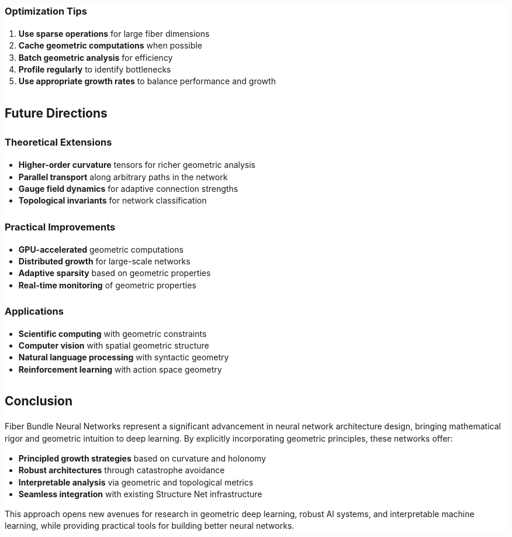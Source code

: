 ### Optimization Tips

1. **Use sparse operations** for large fiber dimensions
2. **Cache geometric computations** when possible
3. **Batch geometric analysis** for efficiency
4. **Profile regularly** to identify bottlenecks
5. **Use appropriate growth rates** to balance performance and growth

## Future Directions

### Theoretical Extensions

- **Higher-order curvature** tensors for richer geometric analysis
- **Parallel transport** along arbitrary paths in the network
- **Gauge field dynamics** for adaptive connection strengths
- **Topological invariants** for network classification

### Practical Improvements

- **GPU-accelerated** geometric computations
- **Distributed growth** for large-scale networks
- **Adaptive sparsity** based on geometric properties
- **Real-time monitoring** of geometric properties

### Applications

- **Scientific computing** with geometric constraints
- **Computer vision** with spatial geometric structure
- **Natural language processing** with syntactic geometry
- **Reinforcement learning** with action space geometry

## Conclusion

Fiber Bundle Neural Networks represent a significant advancement in neural network architecture design, bringing mathematical rigor and geometric intuition to deep learning. By explicitly incorporating geometric principles, these networks offer:

- **Principled growth strategies** based on curvature and holonomy
- **Robust architectures** through catastrophe avoidance
- **Interpretable analysis** via geometric and topological metrics
- **Seamless integration** with existing Structure Net infrastructure

This approach opens new avenues for research in geometric deep learning, robust AI systems, and interpretable machine learning, while providing practical tools for building better neural networks.
